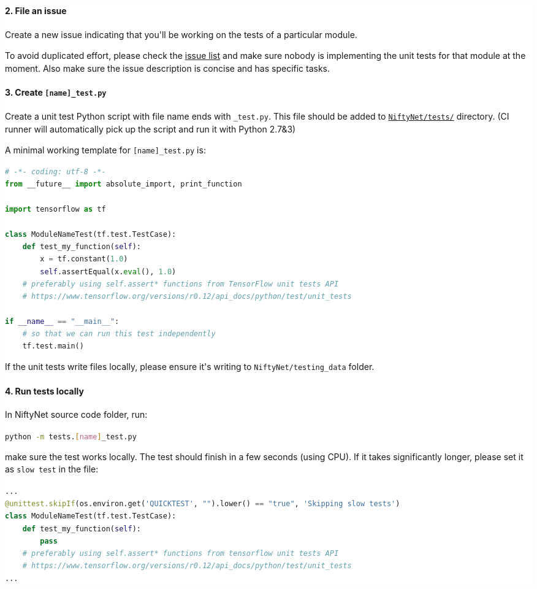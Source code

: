 
#### 2. File an issue
Create a new issue indicating that you'll be working on the tests of a particular module.

To avoid duplicated effort, please check the [issue list](https://github.com/NifTK/NiftyNet/issues) and
make sure nobody is implementing the unit tests for that module at the moment.
Also make sure the issue description is concise and has specific tasks.

#### 3. Create `[name]_test.py`
Create a unit test Python script with file name ends with `_test.py`. This file
should be added to
[`NiftyNet/tests/`](https://github.com/NifTK/NiftyNet/tree/dev/tests) directory.
(CI runner will automatically pick up the script and run it with Python 2.7&3)

A minimal working template for  `[name]_test.py` is:
```python
# -*- coding: utf-8 -*-
from __future__ import absolute_import, print_function

import tensorflow as tf

class ModuleNameTest(tf.test.TestCase):
    def test_my_function(self):
        x = tf.constant(1.0)
        self.assertEqual(x.eval(), 1.0)
    # preferably using self.assert* functions from TensorFlow unit tests API
    # https://www.tensorflow.org/versions/r0.12/api_docs/python/test/unit_tests

if __name__ == "__main__":
    # so that we can run this test independently
    tf.test.main()
```
If the unit tests write files locally, please ensure it's writing to `NiftyNet/testing_data` folder.


#### 4. Run tests locally
In NiftyNet source code folder, run:
```bash
python -m tests.[name]_test.py
```
make sure the test works locally.
The test should finish in a few seconds (using CPU). If it takes significantly longer, please set it as `slow test` in the file:
```python
...
@unittest.skipIf(os.environ.get('QUICKTEST', "").lower() == "true", 'Skipping slow tests')
class ModuleNameTest(tf.test.TestCase):
    def test_my_function(self):
        pass
    # preferably using self.assert* functions from tensorflow unit tests API
    # https://www.tensorflow.org/versions/r0.12/api_docs/python/test/unit_tests
...
```


[github-niftynet]: https://github.com/NifTK/NiftyNet
[github-niftynet-issue]: https://github.com/NifTK/NiftyNet/issues/new?template=niftynet-issue-template.md
[pep8]: https://www.python.org/dev/peps/pep-0008/
[pep440]: https://www.python.org/dev/peps/pep-0440/
[changelog]: CHANGELOG.md
[git-tag]: https://git-scm.com/book/en/v2/Git-Basics-Tagging
[keepachangelog]: http://keepachangelog.com/en/1.0.0/
[pypi-test]: https://test.pypi.org/
[wheel-version-tag]: https://www.python.org/dev/peps/pep-0491/#file-name-convention
[niftynet-pypi]: https://pypi.org/project/NiftyNet/
[niftynet-pypi-test]: https://test.pypi.org/project/NiftyNet/
[uploading-to-pypi]: https://packaging.python.org/tutorials/distributing-packages/#uploading-your-project-to-pypi
[pypi-create-account]: https://packaging.python.org/tutorials/distributing-packages/#create-an-account
[pip-console-entry]: http://python-packaging.readthedocs.io/en/latest/command-line-scripts.html#the-console-scripts-entry-point
[net-segment-entry]: https://github.com/NifTK/NiftyNet/blob/v0.3.0/setup.py#L107